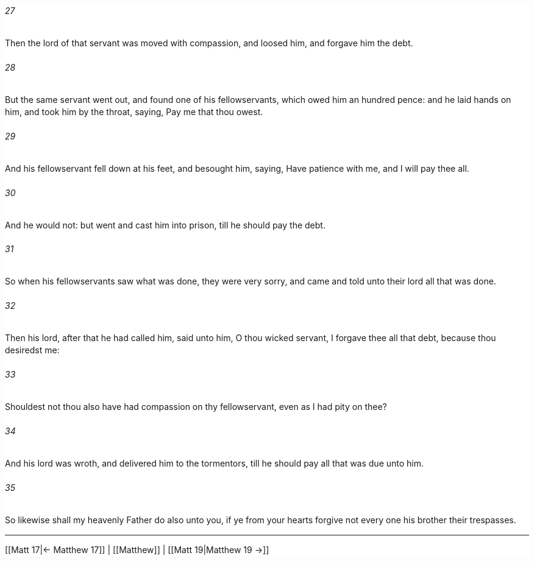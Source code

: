 ###### 27 
Then the lord of that servant was moved with compassion, and loosed him, and forgave him the debt. 

###### 28 
But the same servant went out, and found one of his fellowservants, which owed him an hundred pence: and he laid hands on him, and took him by the throat, saying, Pay me that thou owest. 

###### 29 
And his fellowservant fell down at his feet, and besought him, saying, Have patience with me, and I will pay thee all. 

###### 30 
And he would not: but went and cast him into prison, till he should pay the debt. 

###### 31 
So when his fellowservants saw what was done, they were very sorry, and came and told unto their lord all that was done. 

###### 32 
Then his lord, after that he had called him, said unto him, O thou wicked servant, I forgave thee all that debt, because thou desiredst me: 

###### 33 
Shouldest not thou also have had compassion on thy fellowservant, even as I had pity on thee? 

###### 34 
And his lord was wroth, and delivered him to the tormentors, till he should pay all that was due unto him. 

###### 35 
So likewise shall my heavenly Father do also unto you, if ye from your hearts forgive not every one his brother their trespasses.

***
[[Matt 17|← Matthew 17]] | [[Matthew]] | [[Matt 19|Matthew 19 →]]

